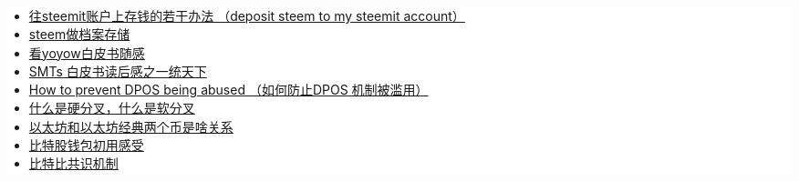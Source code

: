 - [往steemit账户上存钱的若干办法 （deposit steem to my steemit account）](http://livinginau.life/2018/10/20/%E5%BE%80steemit%E8%B4%A6%E6%88%B7%E4%B8%8A%E5%AD%98%E9%92%B1%E7%9A%84%E8%8B%A5%E5%B9%B2%E5%8A%9E%E6%B3%95/)
- [steem做档案存储](http://livinginau.life/2018/10/20/steem-%E5%81%9A%E6%A1%A3%E6%A1%88%E5%AD%98%E5%82%A8/)
- [看yoyow白皮书随感](http://livinginau.life/2018/01/16/%E7%9C%8Byoyow%E7%99%BD%E7%9A%AE%E4%B9%A6%E9%9A%8F%E6%84%9F/)
- [SMTs 白皮书读后感之一统天下](http://livinginau.life/2017/12/06/SMTs-%E7%99%BD%E7%9A%AE%E4%B9%A6%E8%AF%BB%E5%90%8E%E6%84%9F%E4%B9%8B%E4%B8%80%E7%BB%9F%E5%A4%A9%E4%B8%8B/)
- [How to prevent DPOS being abused （如何防止DPOS 机制被滥用）](http://livinginau.life/2017/12/05/%E5%A6%82%E4%BD%95%E9%98%B2%E6%AD%A2DPOS-%E6%9C%BA%E5%88%B6%E8%A2%AB%E6%BB%A5%E7%94%A8/)
- [什么是硬分叉，什么是软分叉](http://livinginau.life/2017/12/05/%E4%BB%80%E4%B9%88%E6%98%AF%E7%A1%AC%E5%88%86%E5%8F%89-%E4%BB%80%E4%B9%88%E6%98%AF%E8%BD%AF%E5%88%86%E5%8F%89/)
- [以太坊和以太坊经典两个币是啥关系](http://livinginau.life/2017/12/05/Ethereum-%E5%92%8C-Ethereum-Classic/)
- [比特股钱包初用感受](http://livinginau.life/2017/12/05/BTS%E5%88%9D%E7%94%A8%E6%84%9F%E5%8F%97/)
- [比特比共识机制](http://livinginau.life/2019/03/05/%E5%AF%B9%E6%AF%94%E7%89%B9%E6%AF%94%E5%85%B1%E8%AF%86%E6%9C%BA%E5%88%B6%E7%9A%84%E4%B8%80%E4%BA%9B%E7%9C%8B%E6%B3%95/)


